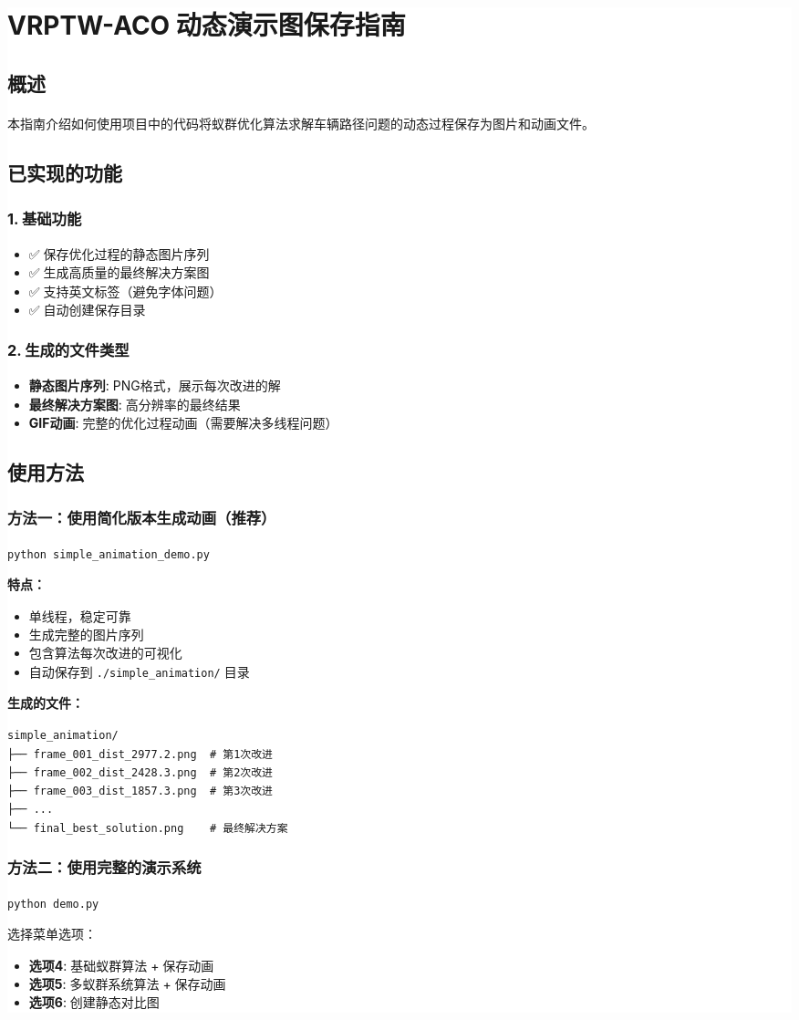 # VRPTW-ACO 动态演示图保存指南

## 概述

本指南介绍如何使用项目中的代码将蚁群优化算法求解车辆路径问题的动态过程保存为图片和动画文件。

## 已实现的功能

### 1. 基础功能
- ✅ 保存优化过程的静态图片序列
- ✅ 生成高质量的最终解决方案图
- ✅ 支持英文标签（避免字体问题）
- ✅ 自动创建保存目录

### 2. 生成的文件类型
- **静态图片序列**: PNG格式，展示每次改进的解
- **最终解决方案图**: 高分辨率的最终结果
- **GIF动画**: 完整的优化过程动画（需要解决多线程问题）

## 使用方法

### 方法一：使用简化版本生成动画（推荐）

```bash
python simple_animation_demo.py
```

**特点：**
- 单线程，稳定可靠
- 生成完整的图片序列
- 包含算法每次改进的可视化
- 自动保存到 `./simple_animation/` 目录

**生成的文件：**
```
simple_animation/
├── frame_001_dist_2977.2.png  # 第1次改进
├── frame_002_dist_2428.3.png  # 第2次改进
├── frame_003_dist_1857.3.png  # 第3次改进
├── ...
└── final_best_solution.png    # 最终解决方案
```

### 方法二：使用完整的演示系统

```bash
python demo.py
```

选择菜单选项：
- **选项4**: 基础蚁群算法 + 保存动画
- **选项5**: 多蚁群系统算法 + 保存动画
- **选项6**: 创建静态对比图
